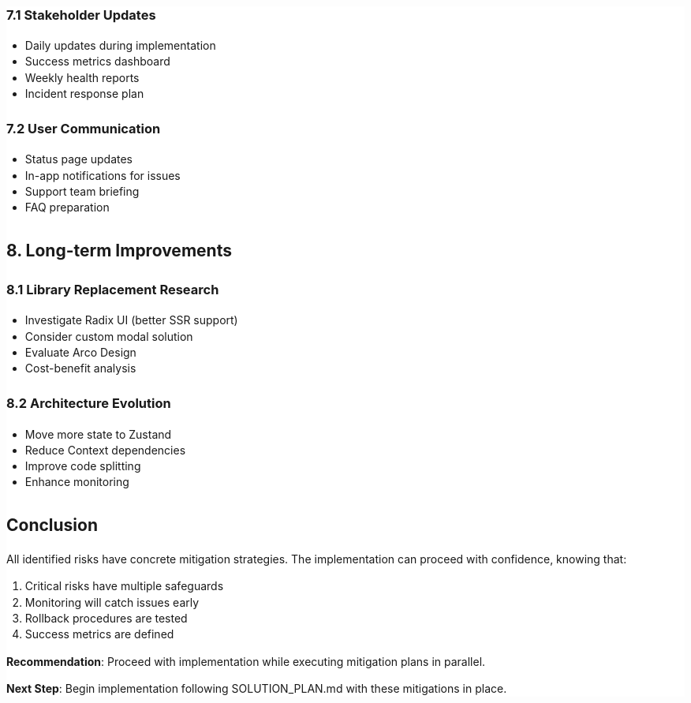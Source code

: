 ### 7.1 Stakeholder Updates
- Daily updates during implementation
- Success metrics dashboard
- Weekly health reports
- Incident response plan

### 7.2 User Communication
- Status page updates
- In-app notifications for issues
- Support team briefing
- FAQ preparation

## 8. Long-term Improvements

### 8.1 Library Replacement Research
- Investigate Radix UI (better SSR support)
- Consider custom modal solution
- Evaluate Arco Design
- Cost-benefit analysis

### 8.2 Architecture Evolution
- Move more state to Zustand
- Reduce Context dependencies
- Improve code splitting
- Enhance monitoring

## Conclusion

All identified risks have concrete mitigation strategies. The implementation can proceed with confidence, knowing that:

1. Critical risks have multiple safeguards
2. Monitoring will catch issues early
3. Rollback procedures are tested
4. Success metrics are defined

**Recommendation**: Proceed with implementation while executing mitigation plans in parallel.

**Next Step**: Begin implementation following SOLUTION_PLAN.md with these mitigations in place. 